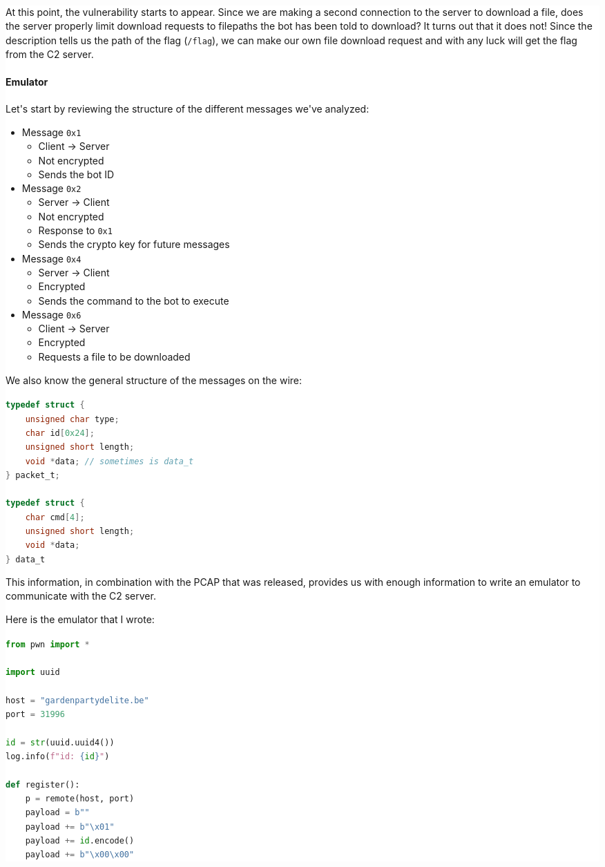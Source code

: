 At this point, the vulnerability starts to appear. Since we are making a second connection to the server to download a file, does the server properly limit download requests to filepaths the bot has been told to download? It turns out that it does not! Since the description tells us the path of the flag (`/flag`), we can make our own file download request and with any luck will get the flag from the C2 server.

#### Emulator

Let's start by reviewing the structure of the different messages we've analyzed:

* Message `0x1`
  * Client -> Server
  * Not encrypted
  * Sends the bot ID
* Message `0x2`
  * Server -> Client
  * Not encrypted
  * Response to `0x1`
  * Sends the crypto key for future messages
* Message `0x4`
  * Server -> Client
  * Encrypted
  * Sends the command to the bot to execute
* Message `0x6`
  * Client -> Server
  * Encrypted
  * Requests a file to be downloaded

We also know the general structure of the messages on the wire:

```c
typedef struct {
    unsigned char type;
    char id[0x24];
    unsigned short length;
    void *data; // sometimes is data_t
} packet_t;

typedef struct {
    char cmd[4];
    unsigned short length;
    void *data;
} data_t
```

This information, in combination with the PCAP that was released, provides us with enough information to write an emulator to communicate with the C2 server.

Here is the emulator that I wrote:

```py
from pwn import *

import uuid

host = "gardenpartydelite.be"
port = 31996

id = str(uuid.uuid4())
log.info(f"id: {id}")

def register():
    p = remote(host, port)
    payload = b""
    payload += b"\x01"
    payload += id.encode()
    payload += b"\x00\x00"
```